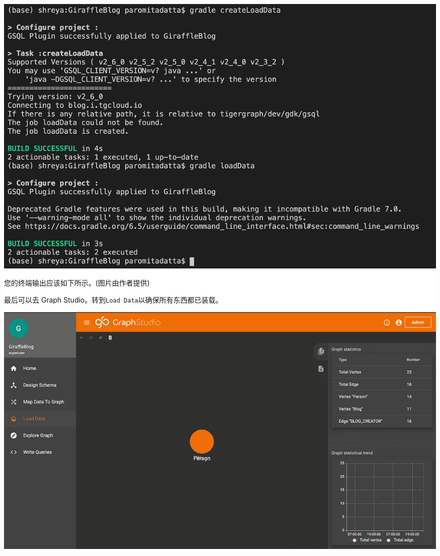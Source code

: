 ![](img/32c98a7a695166bcd241f46ceb6308c4.png)

您的终端输出应该如下所示。(图片由作者提供)

最后可以去 Graph Studio。转到`Load Data`以确保所有东西都已装载。

![](img/8a499c524e5975b322ae20820b1e6071.png)
